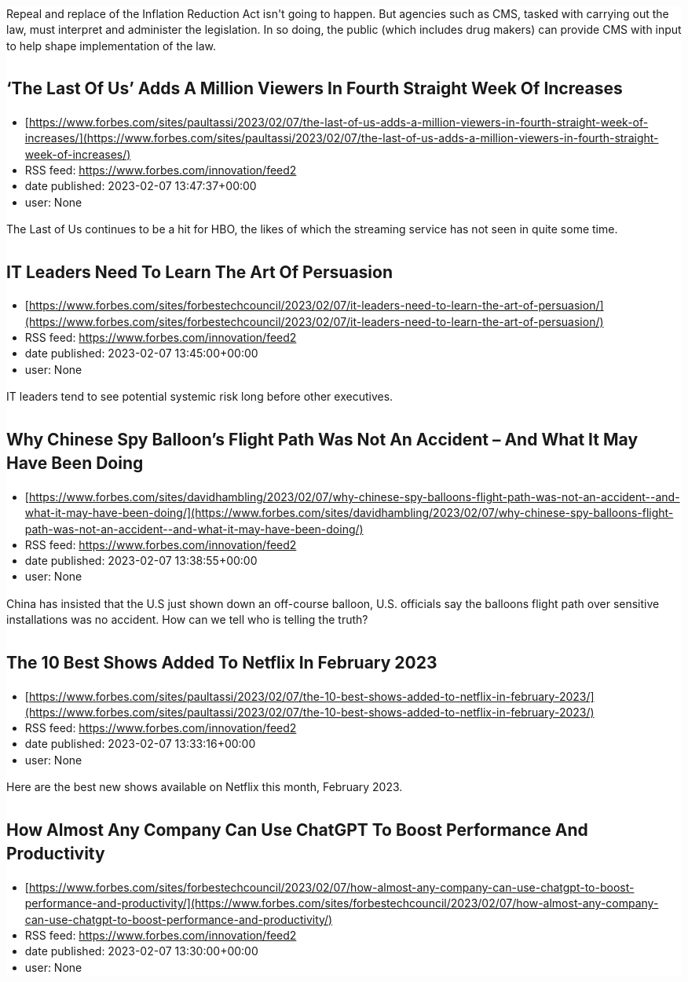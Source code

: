 Repeal and replace of the Inflation Reduction Act isn't going to happen. But agencies such as CMS, tasked with carrying out the law, must interpret and administer the legislation. In so doing, the public (which includes drug makers) can provide CMS with input to help shape implementation of the law.

## ‘The Last Of Us’ Adds A Million Viewers In Fourth Straight Week Of Increases
 - [https://www.forbes.com/sites/paultassi/2023/02/07/the-last-of-us-adds-a-million-viewers-in-fourth-straight-week-of-increases/](https://www.forbes.com/sites/paultassi/2023/02/07/the-last-of-us-adds-a-million-viewers-in-fourth-straight-week-of-increases/)
 - RSS feed: https://www.forbes.com/innovation/feed2
 - date published: 2023-02-07 13:47:37+00:00
 - user: None

The Last of Us continues to be a hit for HBO, the likes of which the streaming service has not seen in quite some time.

## IT Leaders Need To Learn The Art Of Persuasion
 - [https://www.forbes.com/sites/forbestechcouncil/2023/02/07/it-leaders-need-to-learn-the-art-of-persuasion/](https://www.forbes.com/sites/forbestechcouncil/2023/02/07/it-leaders-need-to-learn-the-art-of-persuasion/)
 - RSS feed: https://www.forbes.com/innovation/feed2
 - date published: 2023-02-07 13:45:00+00:00
 - user: None

IT leaders tend to see potential systemic risk long before other executives.

## Why Chinese Spy Balloon’s Flight Path Was Not An Accident – And What It May Have Been Doing
 - [https://www.forbes.com/sites/davidhambling/2023/02/07/why-chinese-spy-balloons-flight-path-was-not-an-accident--and-what-it-may-have-been-doing/](https://www.forbes.com/sites/davidhambling/2023/02/07/why-chinese-spy-balloons-flight-path-was-not-an-accident--and-what-it-may-have-been-doing/)
 - RSS feed: https://www.forbes.com/innovation/feed2
 - date published: 2023-02-07 13:38:55+00:00
 - user: None

China has insisted that the U.S just shown down an off-course balloon, U.S. officials say the balloons flight path over sensitive installations was no accident. How can we tell who is telling the truth?

## The 10 Best Shows Added To Netflix In February 2023
 - [https://www.forbes.com/sites/paultassi/2023/02/07/the-10-best-shows-added-to-netflix-in-february-2023/](https://www.forbes.com/sites/paultassi/2023/02/07/the-10-best-shows-added-to-netflix-in-february-2023/)
 - RSS feed: https://www.forbes.com/innovation/feed2
 - date published: 2023-02-07 13:33:16+00:00
 - user: None

Here are the best new shows available on Netflix this month, February 2023.

## How Almost Any Company Can Use ChatGPT To Boost Performance And Productivity
 - [https://www.forbes.com/sites/forbestechcouncil/2023/02/07/how-almost-any-company-can-use-chatgpt-to-boost-performance-and-productivity/](https://www.forbes.com/sites/forbestechcouncil/2023/02/07/how-almost-any-company-can-use-chatgpt-to-boost-performance-and-productivity/)
 - RSS feed: https://www.forbes.com/innovation/feed2
 - date published: 2023-02-07 13:30:00+00:00
 - user: None
